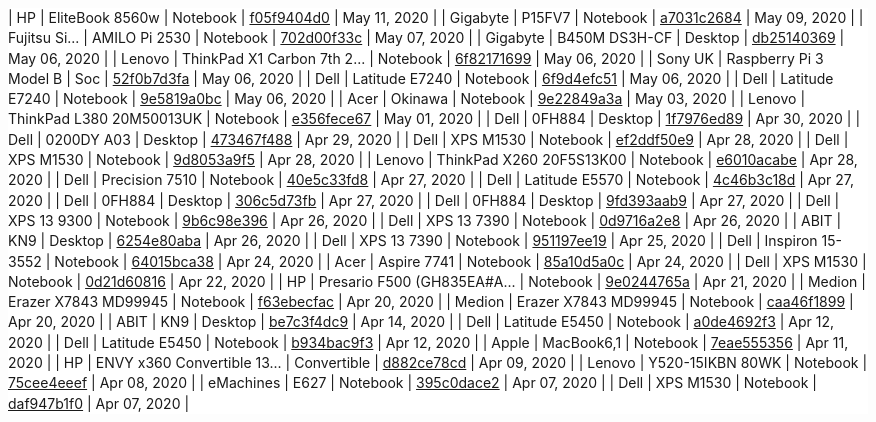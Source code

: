 | HP            | EliteBook 8560w             | Notebook    | [f05f9404d0](https://linux-hardware.org/?probe=f05f9404d0) | May 11, 2020 |
| Gigabyte      | P15FV7                      | Notebook    | [a7031c2684](https://linux-hardware.org/?probe=a7031c2684) | May 09, 2020 |
| Fujitsu Si... | AMILO Pi 2530               | Notebook    | [702d00f33c](https://linux-hardware.org/?probe=702d00f33c) | May 07, 2020 |
| Gigabyte      | B450M DS3H-CF               | Desktop     | [db25140369](https://linux-hardware.org/?probe=db25140369) | May 06, 2020 |
| Lenovo        | ThinkPad X1 Carbon 7th 2... | Notebook    | [6f82171699](https://linux-hardware.org/?probe=6f82171699) | May 06, 2020 |
| Sony UK       | Raspberry Pi 3 Model B      | Soc         | [52f0b7d3fa](https://linux-hardware.org/?probe=52f0b7d3fa) | May 06, 2020 |
| Dell          | Latitude E7240              | Notebook    | [6f9d4efc51](https://linux-hardware.org/?probe=6f9d4efc51) | May 06, 2020 |
| Dell          | Latitude E7240              | Notebook    | [9e5819a0bc](https://linux-hardware.org/?probe=9e5819a0bc) | May 06, 2020 |
| Acer          | Okinawa                     | Notebook    | [9e22849a3a](https://linux-hardware.org/?probe=9e22849a3a) | May 03, 2020 |
| Lenovo        | ThinkPad L380 20M50013UK    | Notebook    | [e356fece67](https://linux-hardware.org/?probe=e356fece67) | May 01, 2020 |
| Dell          | 0FH884                      | Desktop     | [1f7976ed89](https://linux-hardware.org/?probe=1f7976ed89) | Apr 30, 2020 |
| Dell          | 0200DY A03                  | Desktop     | [473467f488](https://linux-hardware.org/?probe=473467f488) | Apr 29, 2020 |
| Dell          | XPS M1530                   | Notebook    | [ef2ddf50e9](https://linux-hardware.org/?probe=ef2ddf50e9) | Apr 28, 2020 |
| Dell          | XPS M1530                   | Notebook    | [9d8053a9f5](https://linux-hardware.org/?probe=9d8053a9f5) | Apr 28, 2020 |
| Lenovo        | ThinkPad X260 20F5S13K00    | Notebook    | [e6010acabe](https://linux-hardware.org/?probe=e6010acabe) | Apr 28, 2020 |
| Dell          | Precision 7510              | Notebook    | [40e5c33fd8](https://linux-hardware.org/?probe=40e5c33fd8) | Apr 27, 2020 |
| Dell          | Latitude E5570              | Notebook    | [4c46b3c18d](https://linux-hardware.org/?probe=4c46b3c18d) | Apr 27, 2020 |
| Dell          | 0FH884                      | Desktop     | [306c5d73fb](https://linux-hardware.org/?probe=306c5d73fb) | Apr 27, 2020 |
| Dell          | 0FH884                      | Desktop     | [9fd393aab9](https://linux-hardware.org/?probe=9fd393aab9) | Apr 27, 2020 |
| Dell          | XPS 13 9300                 | Notebook    | [9b6c98e396](https://linux-hardware.org/?probe=9b6c98e396) | Apr 26, 2020 |
| Dell          | XPS 13 7390                 | Notebook    | [0d9716a2e8](https://linux-hardware.org/?probe=0d9716a2e8) | Apr 26, 2020 |
| ABIT          | KN9                         | Desktop     | [6254e80aba](https://linux-hardware.org/?probe=6254e80aba) | Apr 26, 2020 |
| Dell          | XPS 13 7390                 | Notebook    | [951197ee19](https://linux-hardware.org/?probe=951197ee19) | Apr 25, 2020 |
| Dell          | Inspiron 15-3552            | Notebook    | [64015bca38](https://linux-hardware.org/?probe=64015bca38) | Apr 24, 2020 |
| Acer          | Aspire 7741                 | Notebook    | [85a10d5a0c](https://linux-hardware.org/?probe=85a10d5a0c) | Apr 24, 2020 |
| Dell          | XPS M1530                   | Notebook    | [0d21d60816](https://linux-hardware.org/?probe=0d21d60816) | Apr 22, 2020 |
| HP            | Presario F500 (GH835EA#A... | Notebook    | [9e0244765a](https://linux-hardware.org/?probe=9e0244765a) | Apr 21, 2020 |
| Medion        | Erazer X7843 MD99945        | Notebook    | [f63ebecfac](https://linux-hardware.org/?probe=f63ebecfac) | Apr 20, 2020 |
| Medion        | Erazer X7843 MD99945        | Notebook    | [caa46f1899](https://linux-hardware.org/?probe=caa46f1899) | Apr 20, 2020 |
| ABIT          | KN9                         | Desktop     | [be7c3f4dc9](https://linux-hardware.org/?probe=be7c3f4dc9) | Apr 14, 2020 |
| Dell          | Latitude E5450              | Notebook    | [a0de4692f3](https://linux-hardware.org/?probe=a0de4692f3) | Apr 12, 2020 |
| Dell          | Latitude E5450              | Notebook    | [b934bac9f3](https://linux-hardware.org/?probe=b934bac9f3) | Apr 12, 2020 |
| Apple         | MacBook6,1                  | Notebook    | [7eae555356](https://linux-hardware.org/?probe=7eae555356) | Apr 11, 2020 |
| HP            | ENVY x360 Convertible 13... | Convertible | [d882ce78cd](https://linux-hardware.org/?probe=d882ce78cd) | Apr 09, 2020 |
| Lenovo        | Y520-15IKBN 80WK            | Notebook    | [75cee4eeef](https://linux-hardware.org/?probe=75cee4eeef) | Apr 08, 2020 |
| eMachines     | E627                        | Notebook    | [395c0dace2](https://linux-hardware.org/?probe=395c0dace2) | Apr 07, 2020 |
| Dell          | XPS M1530                   | Notebook    | [daf947b1f0](https://linux-hardware.org/?probe=daf947b1f0) | Apr 07, 2020 |
